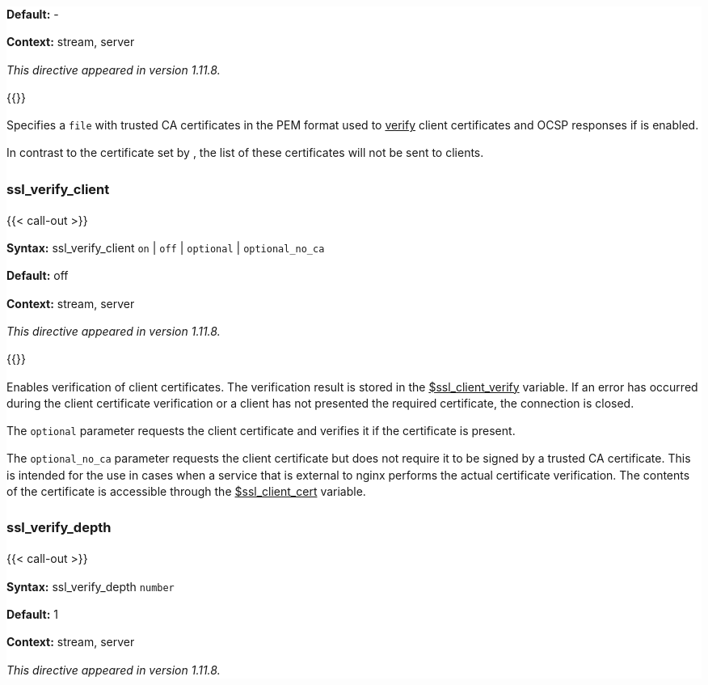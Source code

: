 **Default:** -

**Context:** stream, server

_This directive appeared in version 1.11.8._


{{</call-out>}}


Specifies a `file` with trusted CA certificates in the PEM format
used to [verify](#ssl_verify_client) client certificates and
OCSP responses if [](#ssl_stapling) is enabled.

In contrast to the certificate set by [](#ssl_client_certificate),
the list of these certificates will not be sent to clients.
### ssl_verify_client

{{< call-out >}}

**Syntax:** ssl_verify_client `on` | `off` | `optional` | `optional_no_ca`

**Default:** off

**Context:** stream, server

_This directive appeared in version 1.11.8._


{{</call-out>}}


Enables verification of client certificates.
The verification result is stored in the
[$ssl_client_verify](#var_ssl_client_verify) variable.
If an error has occurred during the client certificate verification
or a client has not presented the required certificate,
the connection is closed.

The `optional` parameter requests the client
certificate and verifies it if the certificate is present.

The `optional_no_ca` parameter
requests the client
certificate but does not require it to be signed by a trusted CA certificate.
This is intended for the use in cases when a service that is external to nginx
performs the actual certificate verification.
The contents of the certificate is accessible through the
[$ssl_client_cert](#var_ssl_client_cert) variable.
### ssl_verify_depth

{{< call-out >}}

**Syntax:** ssl_verify_depth `number`

**Default:** 1

**Context:** stream, server

_This directive appeared in version 1.11.8._
